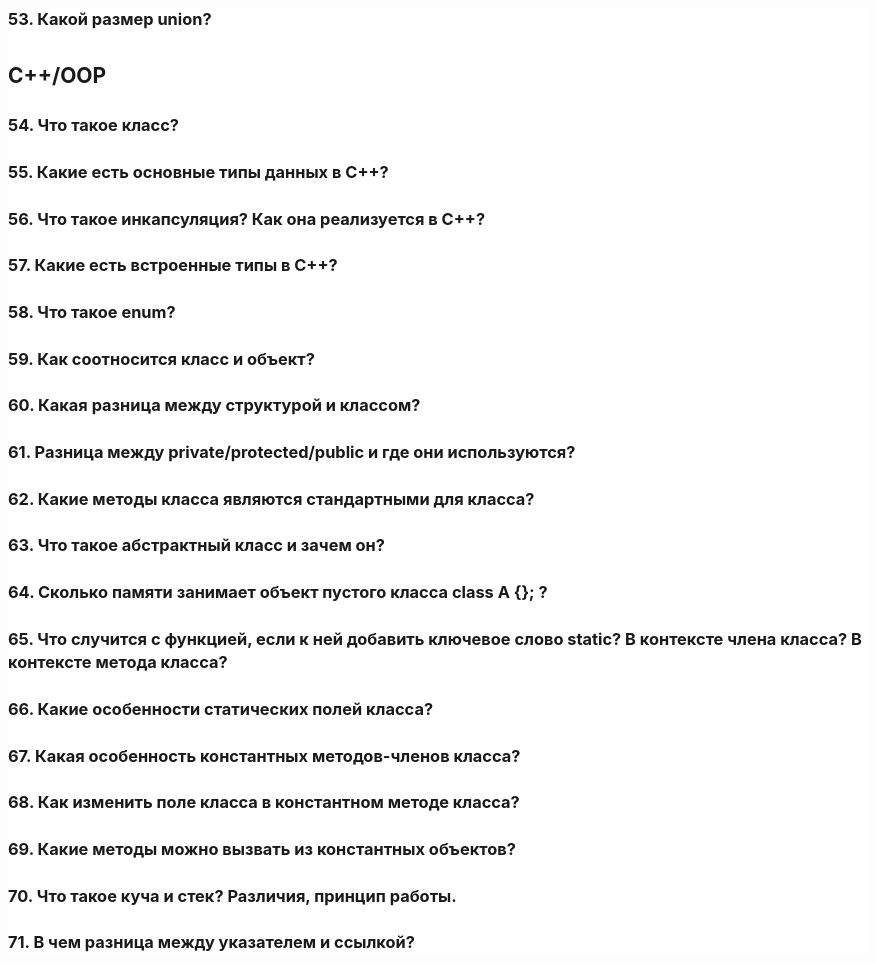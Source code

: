 ### 53. Какой размер union?

## **C++/OOP**

### 54. Что такое класс?

### 55. Какие есть основные типы данных в C++?

### 56. Что такое инкапсуляция? Как она реализуется в C++?

### 57. Какие есть встроенные типы в С++?

### 58. Что такое enum?

### 59. Как соотносится класс и объект?

### 60. Какая разница между структурой и классом?

### 61. Разница между private/protected/public и где они используются?

### 62. Какие методы класса являются стандартными для класса?

### 63. Что такое абстрактный класс и зачем он?

### 64. Сколько памяти занимает объект пустого класса class A {}; ?

### 65. Что случится с функцией, если к ней добавить ключевое слово static? В контексте члена класса? В контексте метода класса?

### 66. Какие особенности статических полей класса?

### 67. Какая особенность константных методов-членов класса?

### 68. Как изменить поле класса в константном методе класса?

### 69. Какие методы можно вызвать из константных объектов?

### 70. Что такое куча и стек? Различия, принцип работы.

### 71. В чем разница между указателем и ссылкой?
